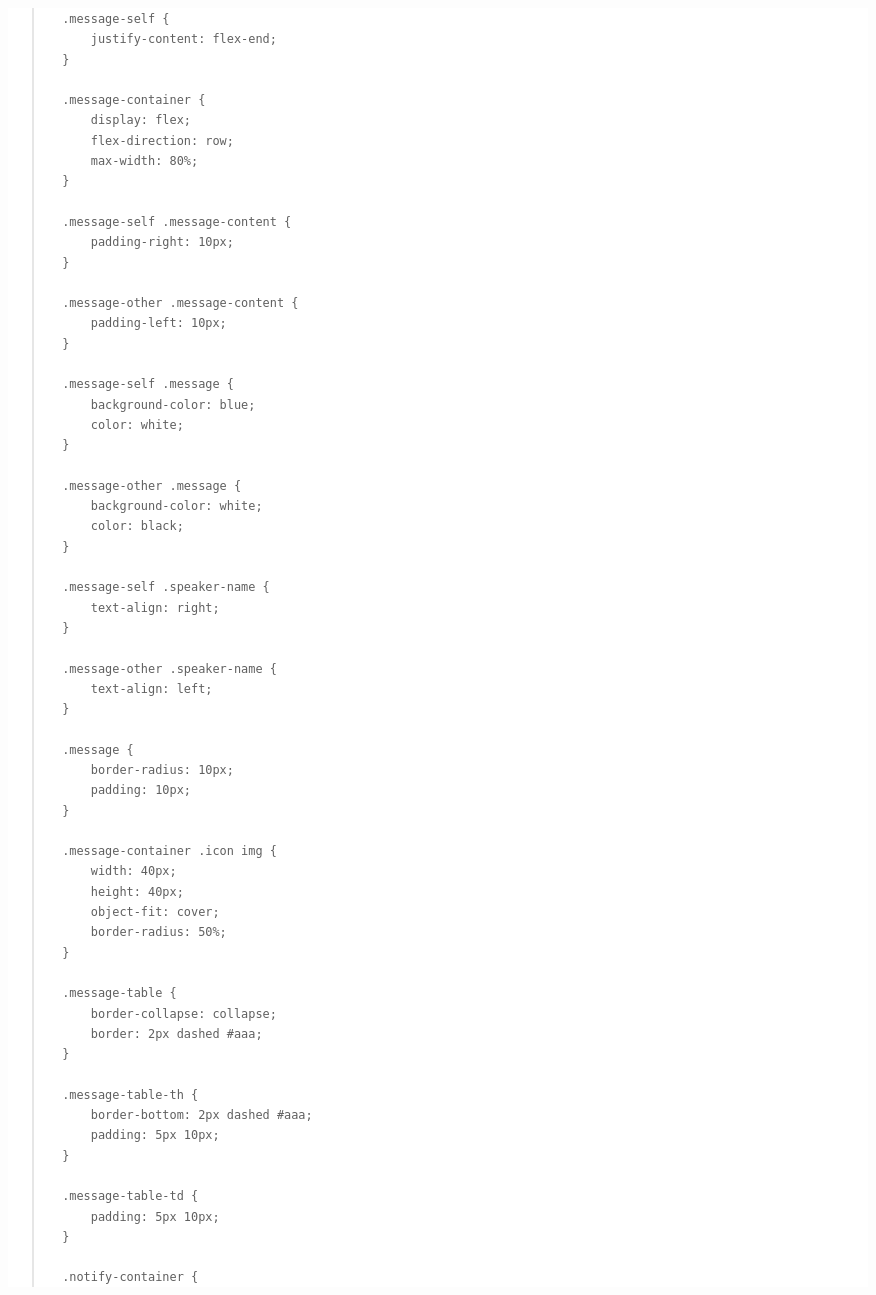 >  
> 		.message-self {
> 			justify-content: flex-end;
> 		}
>  
> 		.message-container {
> 			display: flex;
> 			flex-direction: row;
> 			max-width: 80%;
> 		}
>  
> 		.message-self .message-content {
> 			padding-right: 10px;
> 		}
>  
> 		.message-other .message-content {
> 			padding-left: 10px;
> 		}
>  
> 		.message-self .message {
> 			background-color: blue;
> 			color: white;
> 		}
>  
> 		.message-other .message {
> 			background-color: white;
> 			color: black;
> 		}
>  
> 		.message-self .speaker-name {
> 			text-align: right;
> 		}
>  
> 		.message-other .speaker-name {
> 			text-align: left;
> 		}
>  
> 		.message {
> 			border-radius: 10px;
> 			padding: 10px;
> 		}
>  
> 		.message-container .icon img {
> 			width: 40px;
> 			height: 40px;
> 			object-fit: cover;
> 			border-radius: 50%;
> 		}
>  
> 		.message-table {
> 			border-collapse: collapse;
> 			border: 2px dashed #aaa;
> 		}
>  
> 		.message-table-th {
> 			border-bottom: 2px dashed #aaa;
> 			padding: 5px 10px;
> 		}
>  
> 		.message-table-td {
> 			padding: 5px 10px;
> 		}
>  
> 		.notify-container {